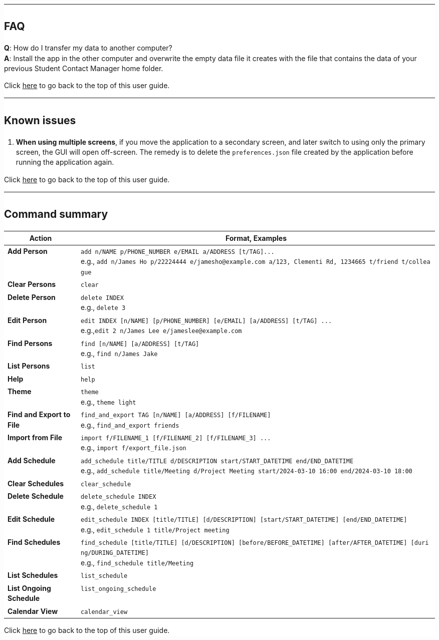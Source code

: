--------------------------------------------------------------------------------------------------------------------

## FAQ

**Q**: How do I transfer my data to another computer?<br>
**A**: Install the app in the other computer and overwrite the empty data file it creates with the file that contains the data of your previous Student Contact Manager home folder.

Click [here](#student-contact-manager-user-guide) to go back to the top of this user guide.

--------------------------------------------------------------------------------------------------------------------

## Known issues

1. **When using multiple screens**, if you move the application to a secondary screen, and later switch to using only the primary screen, the GUI will open off-screen. The remedy is to delete the `preferences.json` file created by the application before running the application again.

Click [here](#student-contact-manager-user-guide) to go back to the top of this user guide.

--------------------------------------------------------------------------------------------------------------------

## Command summary

| Action                      | Format, Examples                                                                                                                                                                     |
|-----------------------------|--------------------------------------------------------------------------------------------------------------------------------------------------------------------------------------|
| **Add Person**              | `add n/NAME p/PHONE_NUMBER e/EMAIL a/ADDRESS [t/TAG]...` <br> e.g., `add n/James Ho p/22224444 e/jamesho@example.com a/123, Clementi Rd, 1234665 t/friend t/colleague`               |
| **Clear Persons**           | `clear`                                                                                                                                                                              |
| **Delete Person**           | `delete INDEX`<br> e.g., `delete 3`                                                                                                                                                  |
| **Edit Person**             | `edit INDEX [n/NAME] [p/PHONE_NUMBER] [e/EMAIL] [a/ADDRESS] [t/TAG] ...`<br> e.g.,`edit 2 n/James Lee e/jameslee@example.com`                                                        |
| **Find Persons**            | `find [n/NAME] [a/ADDRESS] [t/TAG]` <br> e.g., `find n/James Jake`                                                                                                                   |
| **List Persons**            | `list`                                                                                                                                                                               |
| **Help**                    | `help`                                                                                                                                                                               |
| **Theme**                   | `theme` <br> e.g., `theme light`                                                                                                                                                     |
| **Find and Export to File** | `find_and_export TAG [n/NAME] [a/ADDRESS] [f/FILENAME]` <br> e.g., `find_and_export friends`                                                                                         |
| **Import from File**        | `import f/FILENAME_1 [f/FILENAME_2] [f/FILENAME_3] ...` <br> e.g., `import f/export_file.json`                                                                                       |
| **Add Schedule**            | `add_schedule title/TITLE d/DESCRIPTION start/START_DATETIME end/END_DATETIME` <br> e.g., `add_schedule title/Meeting d/Project Meeting start/2024-03-10 16:00 end/2024-03-10 18:00` |
| **Clear Schedules**         | `clear_schedule`                                                                                                                                                                     |
| **Delete Schedule**         | `delete_schedule INDEX` <br> e.g., `delete_schedule 1`                                                                                                                               |
| **Edit Schedule**           | `edit_schedule INDEX [title/TITLE] [d/DESCRIPTION] [start/START_DATETIME] [end/END_DATETIME]` <br> e.g., `edit_schedule 1 title/Project meeting`                                     |
| **Find Schedules**          | `find_schedule [title/TITLE] [d/DESCRIPTION] [before/BEFORE_DATETIME] [after/AFTER_DATETIME] [during/DURING_DATETIME]` <br> e.g., `find_schedule title/Meeting`                      |
| **List Schedules**          | `list_schedule`                                                                                                                                                                      |
| **List Ongoing Schedule**   | `list_ongoing_schedule`                                                                                                                                                              |
| **Calendar View**           | `calendar_view`                                                                                                                                                                      |



Click [here](#student-contact-manager-user-guide) to go back to the top of this user guide.
